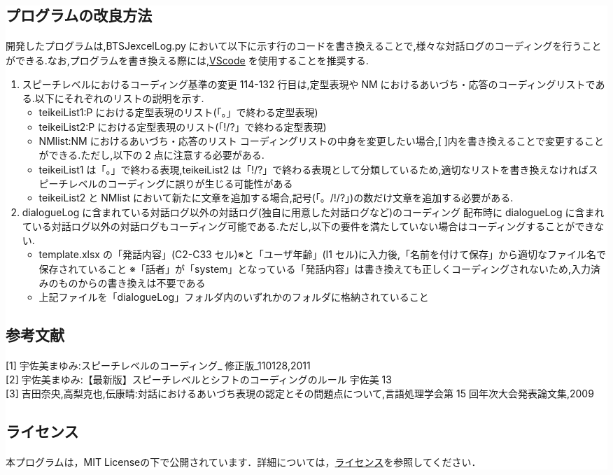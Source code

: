 ## プログラムの改良方法
開発したプログラムは,BTSJexcelLog.py において以下に示す行のコードを書き換えることで,様々な対話ログのコーディングを行うことができる.なお,プログラムを書き換える際には,[VScode](https://code.visualstudio.com/download) を使用することを推奨する.  
1. スピーチレベルにおけるコーディング基準の変更
  114-132 行目は,定型表現や NM におけるあいづち・応答のコーディングリストである.以下にそれぞれのリストの説明を示す.
    * teikeiList1:P における定型表現のリスト(「。」で終わる定型表現)
    * teikeiList2:P における定型表現のリスト(「!/?」で終わる定型表現)
    * NMlist:NM におけるあいづち・応答のリスト
    コーディングリストの中身を変更したい場合,[ ]内を書き換えることで変更することができる.ただし,以下の 2 点に注意する必要がある.
    * teikeiList1 は「。」で終わる表現,teikeiList2 は「!/?」で終わる表現として分類しているため,適切なリストを書き換えなければスピーチレベルのコーディングに誤りが生じる可能性がある
    * teikeiList2 と NMlist において新たに文章を追加する場合,記号(「。/!/?」)の数だけ文章を追加する必要がある.
2. dialogueLog に含まれている対話ログ以外の対話ログ(独自に用意した対話ログなど)のコーディング
  配布時に dialogueLog に含まれている対話ログ以外の対話ログもコーディング可能である.ただし,以下の要件を満たしていない場合はコーディングすることができない.
    * template.xlsx の「発話内容」(C2-C33 セル)※と「ユーザ年齢」(I1 セル)に入力後,「名前を付けて保存」から適切なファイル名で保存されていること
    ※「話者」が「system」となっている「発話内容」は書き換えても正しくコーディングされないため,入力済みのものからの書き換えは不要である
    * 上記ファイルを「dialogueLog」フォルダ内のいずれかのフォルダに格納されていること

## 参考文献
[1] 宇佐美まゆみ:スピーチレベルのコーディング_ 修正版_110128,2011  
[2] 宇佐美まゆみ:【最新版】スピーチレベルとシフトのコーディングのルール 宇佐美 13  
[3] 吉田奈央,高梨克也,伝康晴:対話におけるあいづち表現の認定とその問題点について,言語処理学会第 15 回年次大会発表論文集,2009

## ライセンス
本プログラムは，MIT Licenseの下で公開されています．詳細については，[ライセンス](https://github.com/KiharaRyoko/SpeechLevelCodingProgram/blob/main/LICENSE)を参照してください．
